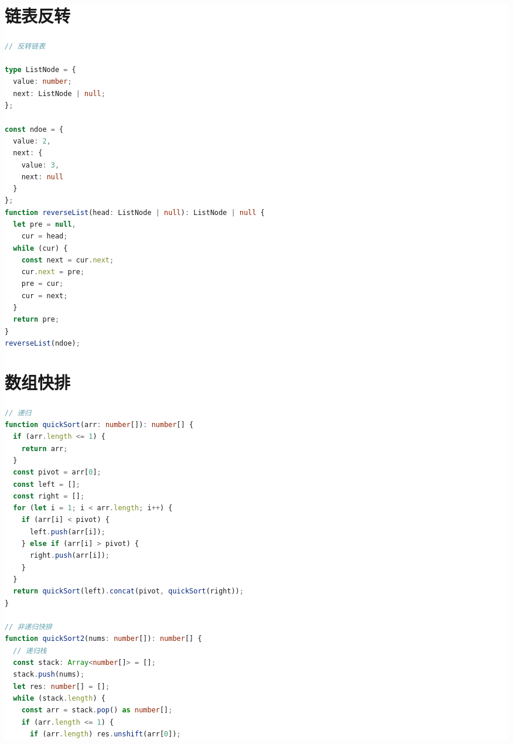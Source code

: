 # 链表反转

```ts
// 反转链表

type ListNode = {
  value: number;
  next: ListNode | null;
};

const ndoe = {
  value: 2,
  next: {
    value: 3,
    next: null
  }
};
function reverseList(head: ListNode | null): ListNode | null {
  let pre = null,
    cur = head;
  while (cur) {
    const next = cur.next;
    cur.next = pre;
    pre = cur;
    cur = next;
  }
  return pre;
}
reverseList(ndoe);
```

# 数组快排

```ts
// 递归
function quickSort(arr: number[]): number[] {
  if (arr.length <= 1) {
    return arr;
  }
  const pivot = arr[0];
  const left = [];
  const right = [];
  for (let i = 1; i < arr.length; i++) {
    if (arr[i] < pivot) {
      left.push(arr[i]);
    } else if (arr[i] > pivot) {
      right.push(arr[i]);
    }
  }
  return quickSort(left).concat(pivot, quickSort(right));
}

// 非递归快排
function quickSort2(nums: number[]): number[] {
  // 递归栈
  const stack: Array<number[]> = [];
  stack.push(nums);
  let res: number[] = [];
  while (stack.length) {
    const arr = stack.pop() as number[];
    if (arr.length <= 1) {
      if (arr.length) res.unshift(arr[0]);
```